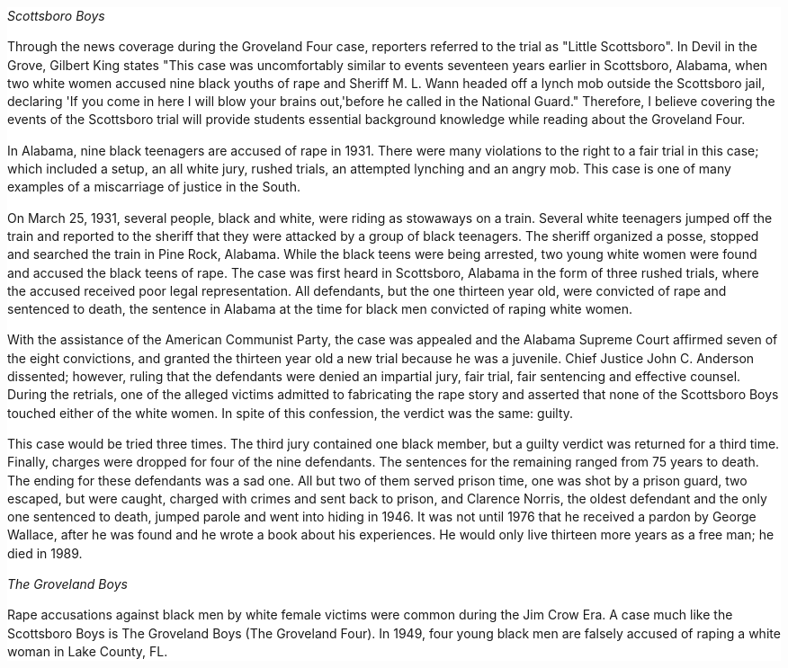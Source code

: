 </p>
<p>
<i>
Scottsboro Boys
</i>
</p>
<p>
Through the news coverage during the Groveland Four case, reporters referred to the trial as "Little Scottsboro". In Devil in the Grove, Gilbert King states "This case was uncomfortably similar to events seventeen years earlier in Scottsboro, Alabama, when two white women accused nine black youths of rape and Sheriff M. L. Wann headed off a lynch mob outside the Scottsboro jail, declaring 'If you come in here I will blow your brains out,'before he called in the National Guard." Therefore, I believe covering the events of the Scottsboro trial will provide students essential background knowledge while reading about the Groveland Four.
</p>
<p>
In Alabama, nine black teenagers are accused of rape in 1931. There were many violations to the right to a fair trial in this case; which included a setup, an all white jury, rushed trials, an attempted lynching and an angry mob. This case is one of many examples of a miscarriage of justice in the South.
</p>
<p>
On March 25, 1931, several people, black and white, were riding as stowaways on a train. Several white teenagers jumped off the train and reported to the sheriff that they were attacked by a group of black teenagers. The sheriff organized a posse, stopped and searched the train in Pine Rock, Alabama. While the black teens were being arrested, two young white women were found and accused the black teens of rape. The case was first heard in Scottsboro, Alabama in the form of three rushed trials, where the accused received poor legal representation. All defendants, but the one thirteen year old, were convicted of rape and sentenced to death, the sentence in Alabama at the time for black men convicted of raping white women.
</p>
<p>
With the assistance of the American Communist Party, the case was appealed and the Alabama Supreme Court affirmed seven of the eight convictions, and granted the thirteen year old a new trial because he was a juvenile. Chief Justice John C. Anderson dissented; however, ruling that the defendants were denied an impartial jury, fair trial, fair sentencing and effective counsel. During the retrials, one of the alleged victims admitted to fabricating the rape story and asserted that none of the Scottsboro Boys touched either of the white women. In spite of this confession, the verdict was the same: guilty.
</p>
<p>
This case would be tried three times. The third jury contained one black member, but a guilty verdict was returned for a third time. Finally, charges were dropped for four of the nine defendants. The sentences for the remaining ranged from 75 years to death. The ending for these defendants was a sad one. All but two of them served prison time, one was shot by a prison guard, two escaped, but were caught, charged with crimes and sent back to prison, and Clarence Norris, the oldest defendant and the only one sentenced to death, jumped parole and went into hiding in 1946. It was not until 1976 that he received a pardon by George Wallace, after he was found and he wrote a book about his experiences. He would only live thirteen more years as a free man; he died in 1989.
</p>
<p>
<i>
The Groveland Boys
</i>
</p>
<p>
Rape accusations against black men by white female victims were common during the Jim Crow Era. A case much like the Scottsboro Boys is The Groveland Boys (The Groveland Four). In 1949, four young black men are falsely accused of raping a white woman in Lake County, FL.
</p>
<p>
